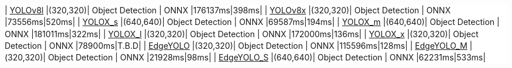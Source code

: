 | [YOLOv8l](./how_to_convert/How_to_convert_yolov8_onnx_models_V2L_V2M_V2MA.md)                                                                                                                                                                                                                                                                                                                                                                                                                                                                                       |(320,320)| Object Detection  | ONNX                 |176137ms|398ms|
| [YOLOv8x](./how_to_convert/How_to_convert_yolov8_onnx_models_V2L_V2M_V2MA.md)                                                                                                                                                                                                                                                                                                                                                                                                                                                                                       |(320,320)| Object Detection  | ONNX                 |73556ms|520ms|
| [YOLOX_s](./how_to_convert/How_to_convert_yolox_onnx_models_V2L_V2M_V2MA.md)                                                                                                                                                                                                                                                                                                                                                                                                                                                                                        |(640,640)| Object Detection  | ONNX                 |69587ms|194ms|
| [YOLOX_m](./how_to_convert/How_to_convert_yolox_onnx_models_V2L_V2M_V2MA.md)                                                                                                                                                                                                                                                                                                                                                                                                                                                                                        |(640,640)| Object Detection  | ONNX                 |181011ms|322ms|
| [YOLOX_l](./how_to_convert/How_to_convert_yolox_onnx_models_V2L_V2M_V2MA.md)                                                                                                                                                                                                                                                                                                                                                                                                                                                                                        |(320,320)| Object Detection  | ONNX                 |172000ms|136ms|
| [YOLOX_x](./how_to_convert/How_to_convert_yolox_onnx_models_V2L_V2M_V2MA.md)                                                                                                                                                                                                                                                                                                                                                                                                                                                                                        |(320,320)| Object Detection  | ONNX                 |78900ms|T.B.D|
| [EdgeYOLO](./how_to_convert/How_to_convert_edgeyolo_models_onnx_V2L_V2M_V2MA.md)                                                                                                                                                                                                                                                                                                                                                                                                                                                                                    |(320,320)| Object Detection  | ONNX                 |115596ms|128ms|
| [EdgeYOLO_M](./how_to_convert/How_to_convert_edgeyolo_models_onnx_V2L_V2M_V2MA.md)                                                                                                                                                                                                                                                                                                                                                                                                                                                                                  |(320,320)| Object Detection  | ONNX                 |21928ms|98ms|
| [EdgeYOLO_S](./how_to_convert/How_to_convert_edgeyolo_models_onnx_V2L_V2M_V2MA.md)                                                                                                                                                                                                                                                                                                                                                                                                                                                                                  |(640,640)| Object Detection  | ONNX                 |62231ms|533ms|